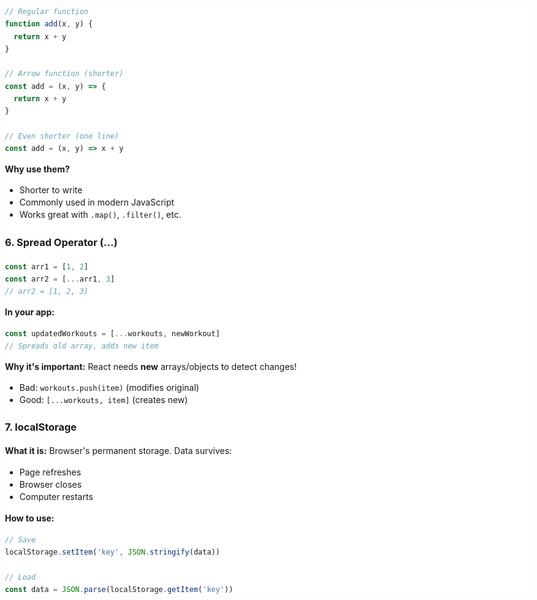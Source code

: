 ```javascript
// Regular function
function add(x, y) {
  return x + y
}

// Arrow function (shorter)
const add = (x, y) => {
  return x + y
}

// Even shorter (one line)
const add = (x, y) => x + y
```

**Why use them?**
- Shorter to write
- Commonly used in modern JavaScript
- Works great with `.map()`, `.filter()`, etc.

### 6. Spread Operator (...)

```javascript
const arr1 = [1, 2]
const arr2 = [...arr1, 3]
// arr2 = [1, 2, 3]
```

**In your app:**
```javascript
const updatedWorkouts = [...workouts, newWorkout]
// Spreads old array, adds new item
```

**Why it's important:**
React needs **new** arrays/objects to detect changes!
- Bad: `workouts.push(item)` (modifies original)
- Good: `[...workouts, item]` (creates new)

### 7. localStorage

**What it is:**
Browser's permanent storage. Data survives:
- Page refreshes
- Browser closes
- Computer restarts

**How to use:**
```javascript
// Save
localStorage.setItem('key', JSON.stringify(data))

// Load
const data = JSON.parse(localStorage.getItem('key'))
```

